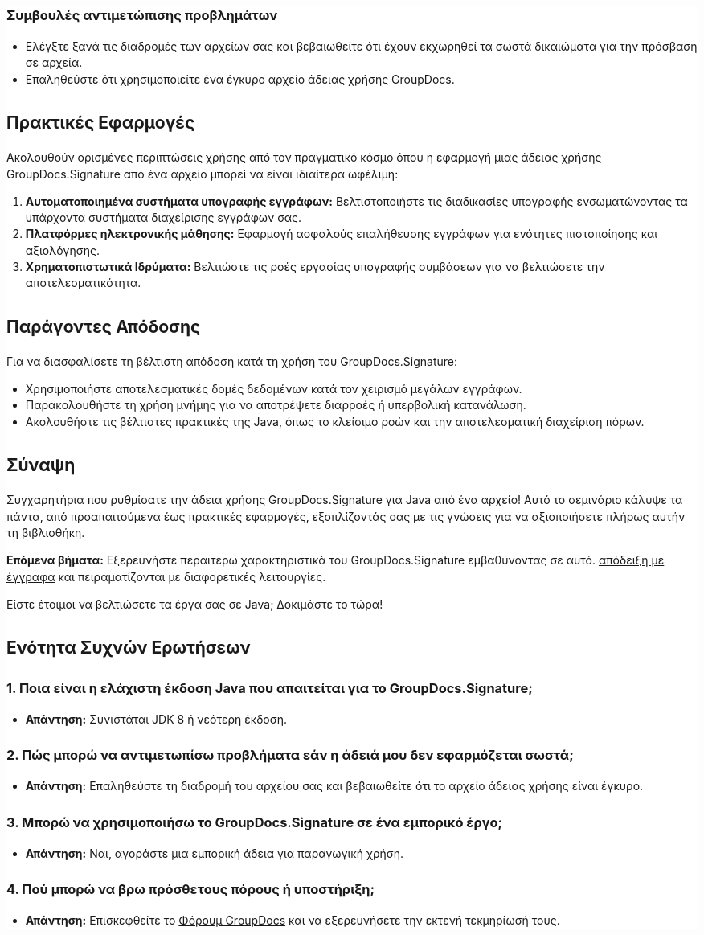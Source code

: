 ### Συμβουλές αντιμετώπισης προβλημάτων
- Ελέγξτε ξανά τις διαδρομές των αρχείων σας και βεβαιωθείτε ότι έχουν εκχωρηθεί τα σωστά δικαιώματα για την πρόσβαση σε αρχεία.
- Επαληθεύστε ότι χρησιμοποιείτε ένα έγκυρο αρχείο άδειας χρήσης GroupDocs.

## Πρακτικές Εφαρμογές
Ακολουθούν ορισμένες περιπτώσεις χρήσης από τον πραγματικό κόσμο όπου η εφαρμογή μιας άδειας χρήσης GroupDocs.Signature από ένα αρχείο μπορεί να είναι ιδιαίτερα ωφέλιμη:
1. **Αυτοματοποιημένα συστήματα υπογραφής εγγράφων:** Βελτιστοποιήστε τις διαδικασίες υπογραφής ενσωματώνοντας τα υπάρχοντα συστήματα διαχείρισης εγγράφων σας.
2. **Πλατφόρμες ηλεκτρονικής μάθησης:** Εφαρμογή ασφαλούς επαλήθευσης εγγράφων για ενότητες πιστοποίησης και αξιολόγησης.
3. **Χρηματοπιστωτικά Ιδρύματα:** Βελτιώστε τις ροές εργασίας υπογραφής συμβάσεων για να βελτιώσετε την αποτελεσματικότητα.

## Παράγοντες Απόδοσης
Για να διασφαλίσετε τη βέλτιστη απόδοση κατά τη χρήση του GroupDocs.Signature:
- Χρησιμοποιήστε αποτελεσματικές δομές δεδομένων κατά τον χειρισμό μεγάλων εγγράφων.
- Παρακολουθήστε τη χρήση μνήμης για να αποτρέψετε διαρροές ή υπερβολική κατανάλωση.
- Ακολουθήστε τις βέλτιστες πρακτικές της Java, όπως το κλείσιμο ροών και την αποτελεσματική διαχείριση πόρων.

## Σύναψη
Συγχαρητήρια που ρυθμίσατε την άδεια χρήσης GroupDocs.Signature για Java από ένα αρχείο! Αυτό το σεμινάριο κάλυψε τα πάντα, από προαπαιτούμενα έως πρακτικές εφαρμογές, εξοπλίζοντάς σας με τις γνώσεις για να αξιοποιήσετε πλήρως αυτήν τη βιβλιοθήκη. 

**Επόμενα βήματα:**
Εξερευνήστε περαιτέρω χαρακτηριστικά του GroupDocs.Signature εμβαθύνοντας σε αυτό. [απόδειξη με έγγραφα](https://docs.groupdocs.com/signature/java/) και πειραματίζονται με διαφορετικές λειτουργίες.

Είστε έτοιμοι να βελτιώσετε τα έργα σας σε Java; Δοκιμάστε το τώρα!

## Ενότητα Συχνών Ερωτήσεων
### 1. Ποια είναι η ελάχιστη έκδοση Java που απαιτείται για το GroupDocs.Signature;
- **Απάντηση:** Συνιστάται JDK 8 ή νεότερη έκδοση.

### 2. Πώς μπορώ να αντιμετωπίσω προβλήματα εάν η άδειά μου δεν εφαρμόζεται σωστά;
- **Απάντηση:** Επαληθεύστε τη διαδρομή του αρχείου σας και βεβαιωθείτε ότι το αρχείο άδειας χρήσης είναι έγκυρο.

### 3. Μπορώ να χρησιμοποιήσω το GroupDocs.Signature σε ένα εμπορικό έργο;
- **Απάντηση:** Ναι, αγοράστε μια εμπορική άδεια για παραγωγική χρήση.

### 4. Πού μπορώ να βρω πρόσθετους πόρους ή υποστήριξη;
- **Απάντηση:** Επισκεφθείτε το [Φόρουμ GroupDocs](https://forum.groupdocs.com/c/signature/) και να εξερευνήσετε την εκτενή τεκμηρίωσή τους.

